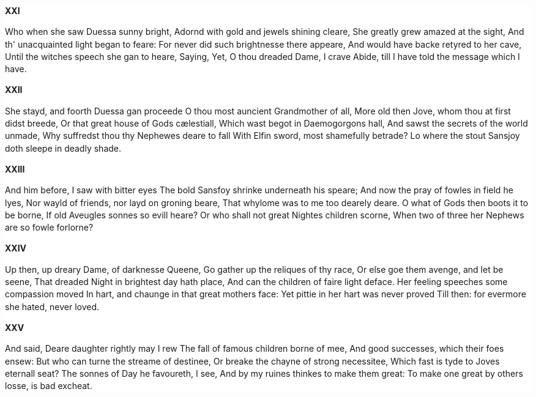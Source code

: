 
**XXI**

Who when she saw Duessa sunny bright,
Adornd with gold and jewels shining cleare,
She greatly grew amazed at the sight,
And th' unacquainted light began to feare:
For never did such brightnesse there appeare,
And would have backe retyred to her cave,
Until the witches speech she gan to heare,
Saying, Yet, O thou dreaded Dame, I crave
Abide, till I have told the message which I have.


**XXII**

She stayd, and foorth Duessa gan proceede
O thou most auncient Grandmother of all,
More old then Jove, whom thou at first didst breede,
Or that great house of Gods cælestiall,
Which wast begot in Daemogorgons hall,
And sawst the secrets of the world unmade,
Why suffredst thou thy Nephewes deare to fall
With Elfin sword, most shamefully betrade?
Lo where the stout Sansjoy doth sleepe in deadly shade.


**XXIII**

And him before, I saw with bitter eyes
The bold Sansfoy shrinke underneath his speare;
And now the pray of fowles in field he lyes,
Nor wayld of friends, nor layd on groning beare,
That whylome was to me too dearely deare.
O what of Gods then boots it to be borne,
If old Aveugles sonnes so evill heare?
Or who shall not great Nightes children scorne,
When two of three her Nephews are so fowle forlorne?


**XXIV**

Up then, up dreary Dame, of darknesse Queene,
Go gather up the reliques of thy race,
Or else goe them avenge, and let be seene,
That dreaded Night in brightest day hath place,
And can the children of faire light deface.
Her feeling speeches some compassion moved
In hart, and chaunge in that great mothers face:
Yet pittie in her hart was never proved
Till then: for evermore she hated, never loved.


**XXV**

And said, Deare daughter rightly may I rew
The fall of famous children borne of mee,
And good successes, which their foes ensew:
But who can turne the streame of destinee,
Or breake the chayne of strong necessitee,
Which fast is tyde to Joves eternall seat?
The sonnes of Day he favoureth, I see,
And by my ruines thinkes to make them great:
To make one great by others losse, is bad excheat.
